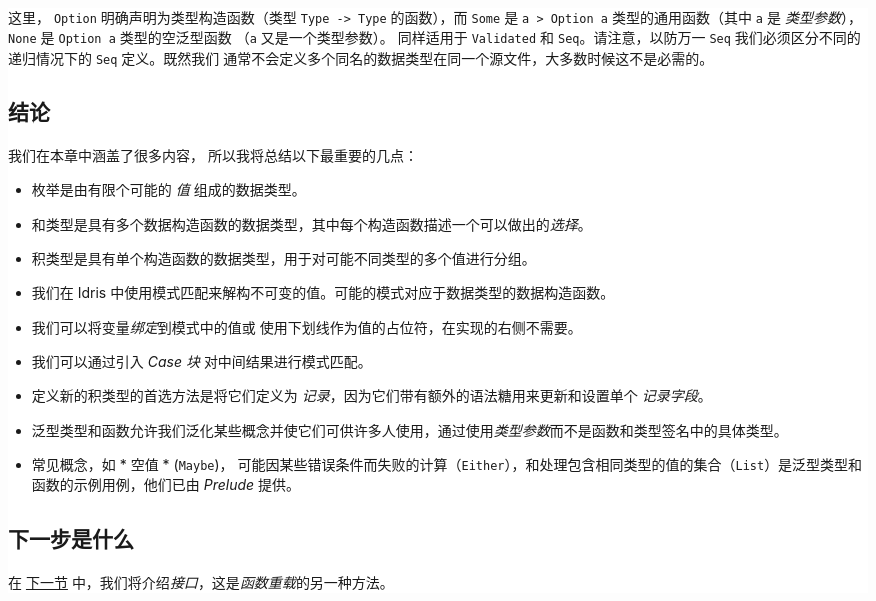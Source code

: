 这里， `Option` 明确声明为类型构造函数（类型 `Type -> Type` 的函数），而 `Some` 是 `a > Option a` 类型的通用函数（其中 `a` 是 *类型参数*）， `None` 是 `Option a` 类型的空泛型函数
（`a` 又是一个类型参数）。
同样适用于 `Validated` 和 `Seq`。请注意，以防万一 `Seq` 我们必须区分不同的
递归情况下的 `Seq` 定义。既然我们
通常不会定义多个同名的数据类型在同一个源文件，大多数时候这不是必需的。

## 结论

我们在本章中涵盖了很多内容，
所以我将总结以下最重要的几点：

* 枚举是由有限个可能的 *值* 组成的数据类型。

* 和类型是具有多个数据构造函数的数据类型，其中每个构造函数描述一个可以做出的*选择*。

* 积类型是具有单个构造函数的数据类型，用于对可能不同类型的多个值进行分组。

* 我们在 Idris 中使用模式匹配来解构不可变的值。可能的模式对应于数据类型的数据构造函数。

* 我们可以将变量*绑定*到模式中的值或
使用下划线作为值的占位符，在实现的右侧不需要。

* 我们可以通过引入 *Case 块* 对中间结果进行模式匹配。

* 定义新的积类型的首选方法是将它们定义为 *记录*，因为它们带有额外的语法糖用来更新和设置单个 *记录字段*。

* 泛型类型和函数允许我们泛化某些概念并使它们可供许多人使用，通过使用*类型参数*而不是函数和类型签名中的具体类型。

* 常见概念，如 * 空值 * (`Maybe`)，
可能因某些错误条件而失败的计算（`Either`），和处理包含相同类型的值的集合（`List`）是泛型类型和函数的示例用例，他们已由 *Prelude* 提供。

## 下一步是什么

在 [下一节](Interfaces.md) 中，我们将介绍*接口*，这是*函数重载*的另一种方法。


